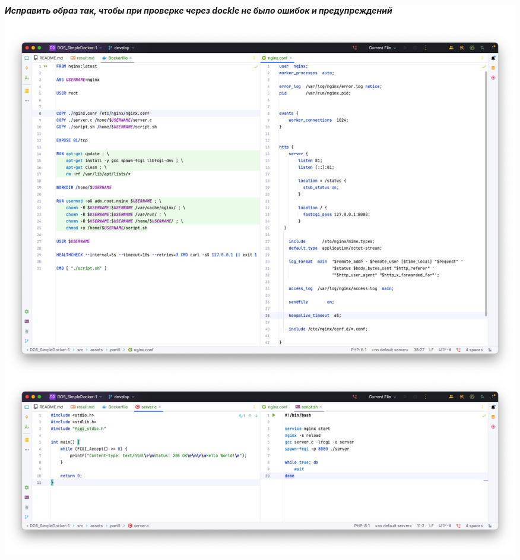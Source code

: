 ##### Исправить образ так, чтобы при проверке через **dockle** не было ошибок и предупреждений

![s](assets/images/part5_01.png)
![s](assets/images/part5_02.png)